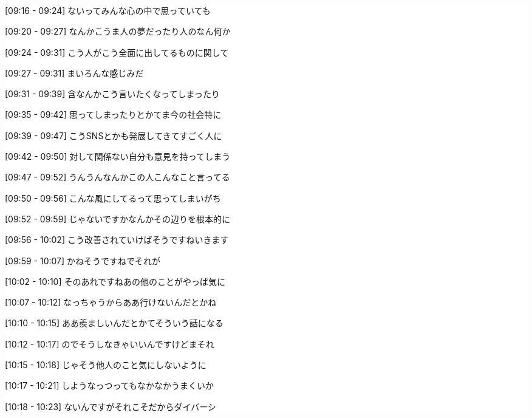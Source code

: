 [09:16 - 09:24]
ないってみんな心の中で思っていても

[09:20 - 09:27]
なんかこうま人の夢だったり人のなん何か

[09:24 - 09:31]
こう人がこう全面に出してるものに関して

[09:27 - 09:31]
まいろんな感じみだ

[09:31 - 09:39]
含なんかこう言いたくなってしまったり

[09:35 - 09:42]
思ってしまったりとかてま今の社会特に

[09:39 - 09:47]
こうSNSとかも発展してきてすごく人に

[09:42 - 09:50]
対して関係ない自分も意見を持ってしまう

[09:47 - 09:52]
うんうんなんかこの人こんなこと言ってる

[09:50 - 09:56]
こんな風にしてるって思ってしまいがち

[09:52 - 09:59]
じゃないですかなんかその辺りを根本的に

[09:56 - 10:02]
こう改善されていけばそうですねいきます

[09:59 - 10:07]
かねそうですねでそれが

[10:02 - 10:10]
そのあれですねあの他のことがやっぱ気に

[10:07 - 10:12]
なっちゃうからああ行けないんだとかね

[10:10 - 10:15]
ああ羨ましいんだとかてそういう話になる

[10:12 - 10:17]
のでそうしなきゃいいんですけどまそれ

[10:15 - 10:18]
じゃそう他人のこと気にしないように

[10:17 - 10:21]
しようなっつってもなかなかうまくいか

[10:18 - 10:23]
ないんですがそれこそだからダイバーシ
